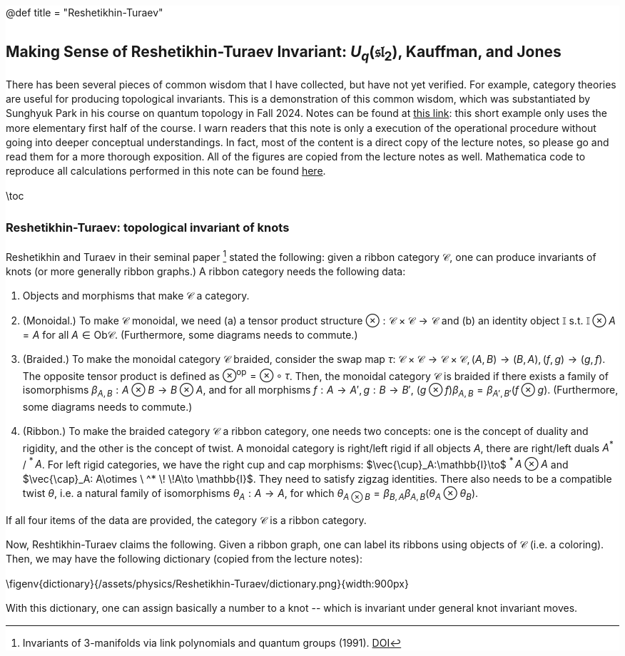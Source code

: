 @def title = "Reshetikhin-Turaev"

## Making Sense of Reshetikhin-Turaev Invariant: $U_q(\mathfrak{sl}_2)$, Kauffman, and Jones

There has been several pieces of common wisdom that I have collected, but have not yet verified. For example, category theories are useful for producing topological invariants. This is a demonstration of this common wisdom, which was substantiated by Sunghyuk Park in his course on quantum topology in Fall 2024. Notes can be found at [this link](https://www.categorical.center/QuantumTopology.html): this short example only uses the more elementary first half of the course. I warn readers that this note is only a execution of the operational procedure without going into deeper conceptual understandings. In fact, most of the content is a direct copy of the lecture notes, so please go and read them for a more thorough exposition. All of the figures are copied from the lecture notes as well. Mathematica code to reproduce all calculations performed in this note can be found [here](/assets/physics/Reshetikhin-Turaev/Reshetikhin-Turaev-Jones-Polynomial.nb).

\toc

### Reshetikhin-Turaev: topological invariant of knots

Reshetikhin and Turaev in their seminal paper [^1] stated the following: given a ribbon category $\mathcal{C}$, one can produce invariants of knots (or more generally ribbon graphs.) A ribbon category needs the following data:

1. Objects and morphisms that make $\mathcal{C}$ a category.

2. (Monoidal.) To make $\mathcal{C}$ monoidal, we need (a) a tensor product structure $\otimes: \mathcal{C}\times\mathcal{C}\to\mathcal{C}$ and (b) an identity object $\mathbb{I}$ s.t. $\mathbb{I}\otimes A = A$ for all $A\in\textrm{Ob}\mathcal{C}$. (Furthermore, some diagrams needs to commute.)

3. (Braided.) To make the monoidal category $\mathcal{C}$ braided, consider the swap map $\tau:$ $\mathcal{C}\times\mathcal{C}\to\mathcal{C}\times\mathcal{C}, (A,B)\to (B,A), (f,g)\to(g,f)$. The opposite tensor product is defined as $\otimes^{\mathrm{op}}=\otimes\circ\tau$. Then, the monoidal category $\mathcal{C}$ is braided if there exists a family of isomorphisms $\beta_{A,B}: A\otimes B\to B\otimes A$, and for all morphisms $f:A\to A', g:B\to B'$, $(g\otimes f)\beta_{A,B}=\beta_{A',B'}(f\otimes g)$. (Furthermore, some diagrams needs to commute.)

4. (Ribbon.) To make the braided category $\mathcal{C}$ a ribbon category, one needs two concepts: one is the concept of duality and rigidity, and the other is the concept of twist. A monoidal category is right/left rigid if all objects $A$, there are right/left duals $A^*$ / $^*\! \!A$. For left rigid categories, we have the right cup and cap morphisms: $\vec{\cup}_A:\mathbb{I}\to$ $^* \! \!A\otimes A$ and $\vec{\cap}_A: A\otimes \ ^* \! \!A\to \mathbb{I}$. They need to satisfy zigzag identities. There also needs to be a compatible twist $\theta$, i.e. a natural family of isomorphisms $\theta_A:A\to A$, for which $\theta_{A\otimes B}=\beta_{B,A}\beta_{A,B}(\theta_A\otimes\theta_B)$.

If all four items of the data are provided, the category $\mathcal{C}$ is a ribbon category.

Now, Reshtikhin-Turaev claims the following. Given a ribbon graph, one can label its ribbons using objects of $\mathcal{C}$ (i.e. a coloring). Then, we may have the following dictionary (copied from the lecture notes):

\figenv{dictionary}{/assets/physics/Reshetikhin-Turaev/dictionary.png}{width:900px}

With this dictionary, one can assign basically a number to a knot -- which is invariant under general knot invariant moves.


[^1]: Invariants of 3-manifolds via link polynomials and quantum groups (1991). [DOI](https://doi.org/10.1007%2FBF01239527)